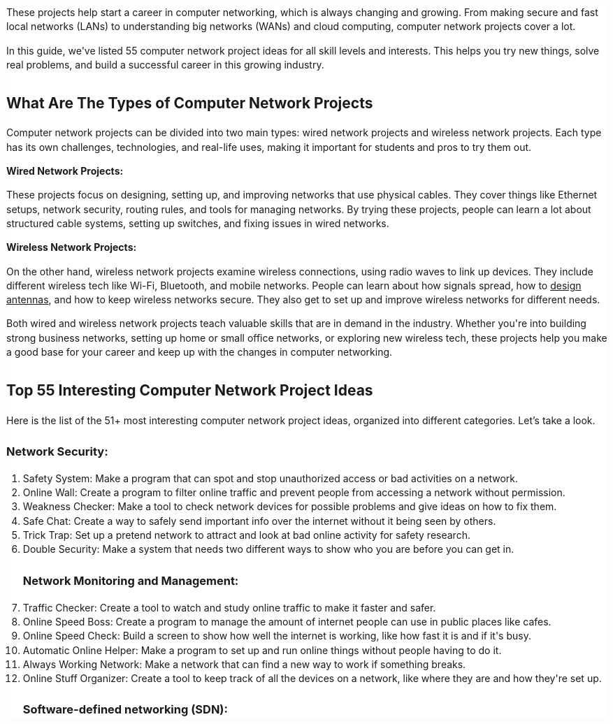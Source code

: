 These projects help start a career in computer networking, which is always changing and growing. From making secure and fast local networks (LANs) to understanding big networks (WANs) and cloud computing, computer network projects cover a lot.

In this guide, we've listed 55 computer network project ideas for all skill levels and interests. This helps you try new things, solve real problems, and build a successful career in this growing industry.

## What Are The Types of Computer Network Projects

Computer network projects can be divided into two main types: wired network projects and wireless network projects. Each type has its own challenges, technologies, and real-life uses, making it important for students and pros to try them out.

**Wired Network Projects:**

These projects focus on designing, setting up, and improving networks that use physical cables. They cover things like Ethernet setups, network security, routing rules, and tools for managing networks. By trying these projects, people can learn a lot about structured cable systems, setting up switches, and fixing issues in wired networks.

**Wireless Network Projects:**

On the other hand, wireless network projects examine wireless connections, using radio waves to link up devices. They include different wireless tech like Wi-Fi, Bluetooth, and mobile networks. People can learn about how signals spread, how to [design antennas](https://ardupilot.org/copter/docs/common-antenna-design.html "design antennas {rel='nofollow'}"), and how to keep wireless networks secure. They also get to set up and improve wireless networks for different needs.

Both wired and wireless network projects teach valuable skills that are in demand in the industry. Whether you're into building strong business networks, setting up home or small office networks, or exploring new wireless tech, these projects help you make a good base for your career and keep up with the changes in computer networking.

## Top 55 Interesting Computer Network Project Ideas

Here is the list of the 51+ most interesting computer network project ideas, organized into different categories. Let’s take a look.

### Network Security:

1. Safety System: Make a program that can spot and stop unauthorized access or bad activities on a network.
1. Online Wall: Create a program to filter online traffic and prevent people from accessing a network without permission.
1. Weakness Checker: Make a tool to check network devices for possible problems and give ideas on how to fix them.
1. Safe Chat: Create a way to safely send important info over the internet without it being seen by others.
1. Trick Trap: Set up a pretend network to attract and look at bad online activity for safety research.
1. Double Security: Make a system that needs two different ways to show who you are before you can get in.
   ### Network Monitoring and Management:
1. Traffic Checker: Create a tool to watch and study online traffic to make it faster and safer.
1. Online Speed Boss: Create a program to manage the amount of internet people can use in public places like cafes.
1. Online Speed Check: Build a screen to show how well the internet is working, like how fast it is and if it's busy.
1. Automatic Online Helper: Make a program to set up and run online things without people having to do it.
1. Always Working Network: Make a network that can find a new way to work if something breaks.
1. Online Stuff Organizer: Create a tool to keep track of all the devices on a network, like where they are and how they're set up.
   ### Software-defined networking (SDN):